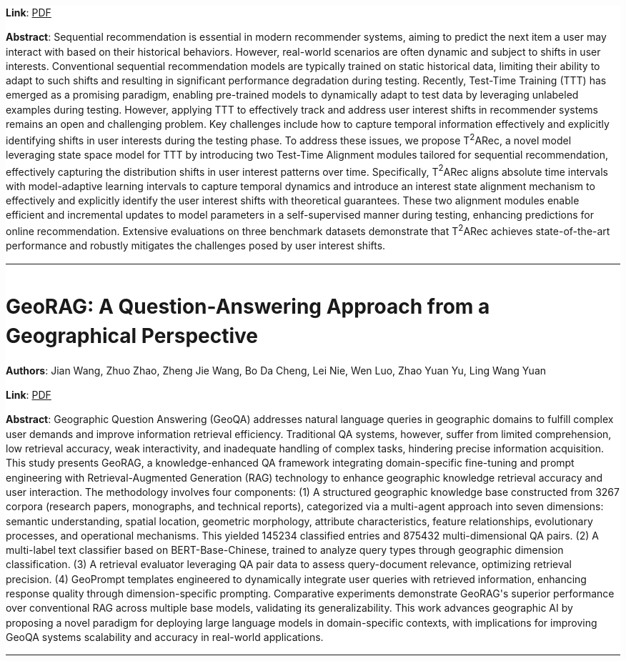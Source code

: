 **Link**: [PDF](https://arxiv.org/pdf/2504.01489)  

**Abstract**: Sequential recommendation is essential in modern recommender systems, aiming to predict the next item a user may interact with based on their historical behaviors. However, real-world scenarios are often dynamic and subject to shifts in user interests. Conventional sequential recommendation models are typically trained on static historical data, limiting their ability to adapt to such shifts and resulting in significant performance degradation during testing. Recently, Test-Time Training (TTT) has emerged as a promising paradigm, enabling pre-trained models to dynamically adapt to test data by leveraging unlabeled examples during testing. However, applying TTT to effectively track and address user interest shifts in recommender systems remains an open and challenging problem. Key challenges include how to capture temporal information effectively and explicitly identifying shifts in user interests during the testing phase. To address these issues, we propose T$^2$ARec, a novel model leveraging state space model for TTT by introducing two Test-Time Alignment modules tailored for sequential recommendation, effectively capturing the distribution shifts in user interest patterns over time. Specifically, T$^2$ARec aligns absolute time intervals with model-adaptive learning intervals to capture temporal dynamics and introduce an interest state alignment mechanism to effectively and explicitly identify the user interest shifts with theoretical guarantees. These two alignment modules enable efficient and incremental updates to model parameters in a self-supervised manner during testing, enhancing predictions for online recommendation. Extensive evaluations on three benchmark datasets demonstrate that T$^2$ARec achieves state-of-the-art performance and robustly mitigates the challenges posed by user interest shifts. 

---
# GeoRAG: A Question-Answering Approach from a Geographical Perspective 

**Authors**: Jian Wang, Zhuo Zhao, Zheng Jie Wang, Bo Da Cheng, Lei Nie, Wen Luo, Zhao Yuan Yu, Ling Wang Yuan  

**Link**: [PDF](https://arxiv.org/pdf/2504.01458)  

**Abstract**: Geographic Question Answering (GeoQA) addresses natural language queries in geographic domains to fulfill complex user demands and improve information retrieval efficiency. Traditional QA systems, however, suffer from limited comprehension, low retrieval accuracy, weak interactivity, and inadequate handling of complex tasks, hindering precise information acquisition. This study presents GeoRAG, a knowledge-enhanced QA framework integrating domain-specific fine-tuning and prompt engineering with Retrieval-Augmented Generation (RAG) technology to enhance geographic knowledge retrieval accuracy and user interaction. The methodology involves four components: (1) A structured geographic knowledge base constructed from 3267 corpora (research papers, monographs, and technical reports), categorized via a multi-agent approach into seven dimensions: semantic understanding, spatial location, geometric morphology, attribute characteristics, feature relationships, evolutionary processes, and operational mechanisms. This yielded 145234 classified entries and 875432 multi-dimensional QA pairs. (2) A multi-label text classifier based on BERT-Base-Chinese, trained to analyze query types through geographic dimension classification. (3) A retrieval evaluator leveraging QA pair data to assess query-document relevance, optimizing retrieval precision. (4) GeoPrompt templates engineered to dynamically integrate user queries with retrieved information, enhancing response quality through dimension-specific prompting. Comparative experiments demonstrate GeoRAG's superior performance over conventional RAG across multiple base models, validating its generalizability. This work advances geographic AI by proposing a novel paradigm for deploying large language models in domain-specific contexts, with implications for improving GeoQA systems scalability and accuracy in real-world applications. 

---